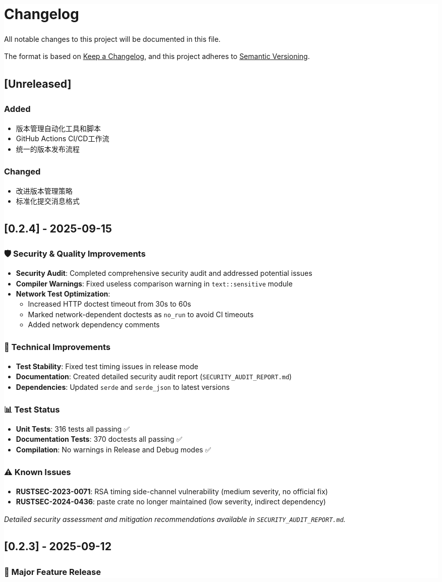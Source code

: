 # Changelog

All notable changes to this project will be documented in this file.

The format is based on [Keep a Changelog](https://keepachangelog.com/en/1.0.0/),
and this project adheres to [Semantic Versioning](https://semver.org/spec/v2.0.0.html).

## [Unreleased]

### Added
- 版本管理自动化工具和脚本
- GitHub Actions CI/CD工作流
- 统一的版本发布流程

### Changed
- 改进版本管理策略
- 标准化提交消息格式

## [0.2.4] - 2025-09-15

### 🛡️ Security & Quality Improvements
- **Security Audit**: Completed comprehensive security audit and addressed potential issues
- **Compiler Warnings**: Fixed useless comparison warning in `text::sensitive` module
- **Network Test Optimization**: 
  - Increased HTTP doctest timeout from 30s to 60s
  - Marked network-dependent doctests as `no_run` to avoid CI timeouts
  - Added network dependency comments

### 🔧 Technical Improvements
- **Test Stability**: Fixed test timing issues in release mode
- **Documentation**: Created detailed security audit report (`SECURITY_AUDIT_REPORT.md`)
- **Dependencies**: Updated `serde` and `serde_json` to latest versions

### 📊 Test Status
- **Unit Tests**: 316 tests all passing ✅
- **Documentation Tests**: 370 doctests all passing ✅
- **Compilation**: No warnings in Release and Debug modes ✅

### ⚠️ Known Issues
- **RUSTSEC-2023-0071**: RSA timing side-channel vulnerability (medium severity, no official fix)
- **RUSTSEC-2024-0436**: paste crate no longer maintained (low severity, indirect dependency)

*Detailed security assessment and mitigation recommendations available in `SECURITY_AUDIT_REPORT.md`.*

## [0.2.3] - 2025-09-12

### 🎉 Major Feature Release
